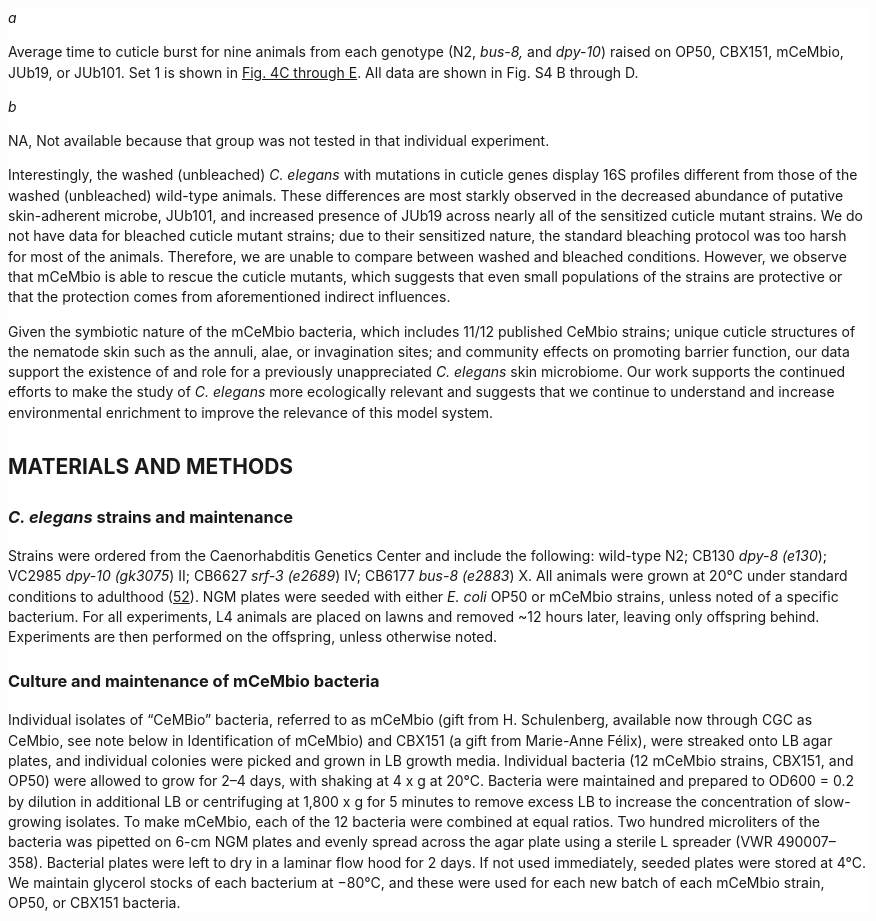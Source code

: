 _a_

Average time to cuticle burst for nine animals from each genotype (N2, _bus-8,_ and _dpy-10_) raised on OP50, CBX151, mCeMbio, JUb19, or JUb101. Set 1 is shown in [Fig. 4C through E](#F4). All data are shown in Fig. S4 B through D.

_b_

NA, Not available because that group was not tested in that individual experiment.

Interestingly, the washed (unbleached) _C. elegans_ with mutations in cuticle genes display 16S profiles different from those of the washed (unbleached) wild-type animals. These differences are most starkly observed in the decreased abundance of putative skin-adherent microbe, JUb101, and increased presence of JUb19 across nearly all of the sensitized cuticle mutant strains. We do not have data for bleached cuticle mutant strains; due to their sensitized nature, the standard bleaching protocol was too harsh for most of the animals. Therefore, we are unable to compare between washed and bleached conditions. However, we observe that mCeMbio is able to rescue the cuticle mutants, which suggests that even small populations of the strains are protective or that the protection comes from aforementioned indirect influences.

Given the symbiotic nature of the mCeMbio bacteria, which includes 11/12 published CeMbio strains; unique cuticle structures of the nematode skin such as the annuli, alae, or invagination sites; and community effects on promoting barrier function, our data support the existence of and role for a previously unappreciated _C. elegans_ skin microbiome. Our work supports the continued efforts to make the study of _C. elegans_ more ecologically relevant and suggests that we continue to understand and increase environmental enrichment to improve the relevance of this model system.

## MATERIALS AND METHODS

### _C. elegans_ strains and maintenance

Strains were ordered from the Caenorhabditis Genetics Center and include the following: wild-type N2; CB130 _dpy-8 (e130_); VC2985 _dpy-10 (gk3075_) II; CB6627 _srf-3 (e2689_) IV; CB6177 _bus-8 (e2883_) X. All animals were grown at 20°C under standard conditions to adulthood ([52](#B52)). NGM plates were seeded with either _E. coli_ OP50 or mCeMbio strains, unless noted of a specific bacterium. For all experiments, L4 animals are placed on lawns and removed ~12 hours later, leaving only offspring behind. Experiments are then performed on the offspring, unless otherwise noted.

### Culture and maintenance of mCeMbio bacteria

Individual isolates of “CeMBio” bacteria, referred to as mCeMbio (gift from H. Schulenberg, available now through CGC as CeMbio, see note below in Identification of mCeMbio) and CBX151 (a gift from Marie-Anne Félix), were streaked onto LB agar plates, and individual colonies were picked and grown in LB growth media. Individual bacteria (12 mCeMbio strains, CBX151, and OP50) were allowed to grow for 2–4 days, with shaking at 4 x g at 20°C. Bacteria were maintained and prepared to OD600 = 0.2 by dilution in additional LB or centrifuging at 1,800 x g for 5 minutes to remove excess LB to increase the concentration of slow-growing isolates. To make mCeMbio, each of the 12 bacteria were combined at equal ratios. Two hundred microliters of the bacteria was pipetted on 6-cm NGM plates and evenly spread across the agar plate using a sterile L spreader (VWR 490007–358). Bacterial plates were left to dry in a laminar flow hood for 2 days. If not used immediately, seeded plates were stored at 4°C. We maintain glycerol stocks of each bacterium at −80°C, and these were used for each new batch of each mCeMbio strain, OP50, or CBX151 bacteria.
